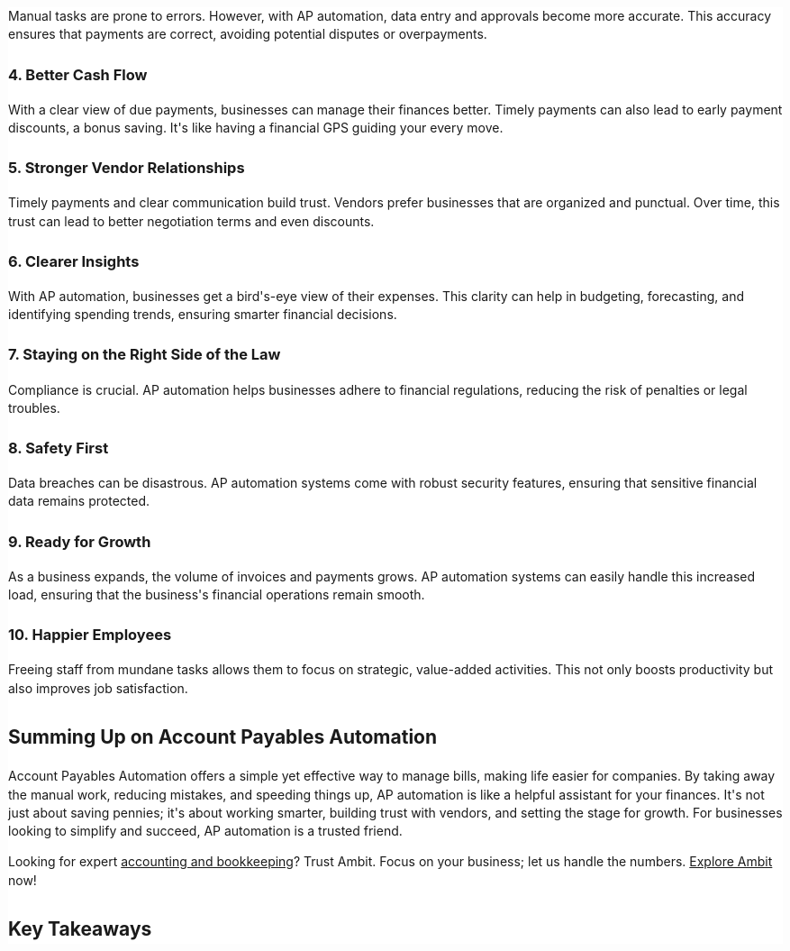 Manual tasks are prone to errors. However, with AP automation, data entry and approvals become more accurate. This accuracy ensures that payments are correct, avoiding potential disputes or overpayments.

### 4. Better Cash Flow

With a clear view of due payments, businesses can manage their finances better. Timely payments can also lead to early payment discounts, a bonus saving. It's like having a financial GPS guiding your every move.

### 5. Stronger Vendor Relationships

Timely payments and clear communication build trust. Vendors prefer businesses that are organized and punctual. Over time, this trust can lead to better negotiation terms and even discounts.

### 6. Clearer Insights

With AP automation, businesses get a bird's-eye view of their expenses. This clarity can help in budgeting, forecasting, and identifying spending trends, ensuring smarter financial decisions.

### 7. Staying on the Right Side of the Law

Compliance is crucial. AP automation helps businesses adhere to financial regulations, reducing the risk of penalties or legal troubles.

### 8. Safety First

Data breaches can be disastrous. AP automation systems come with robust security features, ensuring that sensitive financial data remains protected.

### 9. Ready for Growth

As a business expands, the volume of invoices and payments grows. AP automation systems can easily handle this increased load, ensuring that the business's financial operations remain smooth.

### 10. Happier Employees

Freeing staff from mundane tasks allows them to focus on strategic, value-added activities. This not only boosts productivity but also improves job satisfaction.

## Summing Up on Account Payables Automation

Account Payables Automation offers a simple yet effective way to manage bills, making life easier for companies. By taking away the manual work, reducing mistakes, and speeding things up, AP automation is like a helpful assistant for your finances. It's not just about saving pennies; it's about working smarter, building trust with vendors, and setting the stage for growth. For businesses looking to simplify and succeed, AP automation is a trusted friend.

Looking for expert [accounting and bookkeeping](https://www.ambitkpo.com/services/accounting-bookkeeping)? Trust Ambit. Focus on your business; let us handle the numbers. [](https://www.ambitkpo.com/)[Explore Ambit](https://www.ambitkpo.com/) now!

## Key Takeaways
